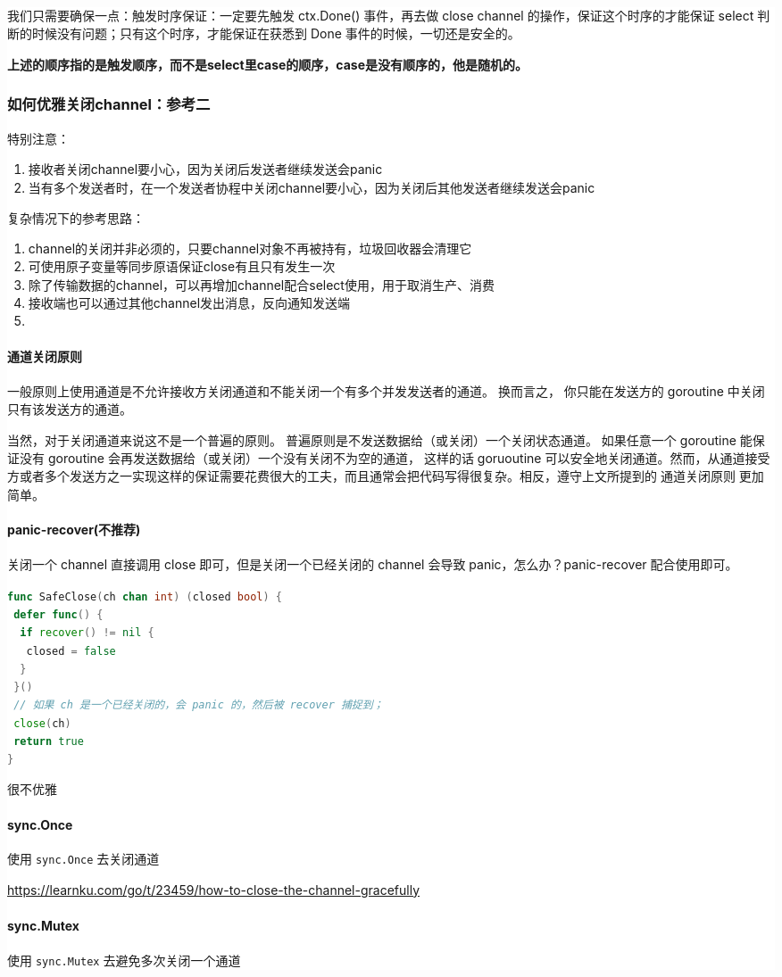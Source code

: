 我们只需要确保一点：触发时序保证：一定要先触发 ctx.Done() 事件，再去做 close channel 的操作，保证这个时序的才能保证 select 判断的时候没有问题；只有这个时序，才能保证在获悉到 Done 事件的时候，一切还是安全的。

**上述的顺序指的是触发顺序，而不是select里case的顺序，case是没有顺序的，他是随机的。**



### 如何优雅关闭channel：参考二

特别注意：

1. 接收者关闭channel要小心，因为关闭后发送者继续发送会panic
2. 当有多个发送者时，在一个发送者协程中关闭channel要小心，因为关闭后其他发送者继续发送会panic

复杂情况下的参考思路：

1. channel的关闭并非必须的，只要channel对象不再被持有，垃圾回收器会清理它
2. 可使用原子变量等同步原语保证close有且只有发生一次
3. 除了传输数据的channel，可以再增加channel配合select使用，用于取消生产、消费
4. 接收端也可以通过其他channel发出消息，反向通知发送端
5. 

#### 通道关闭原则

一般原则上使用通道是不允许接收方关闭通道和不能关闭一个有多个并发发送者的通道。 换而言之， 你只能在发送方的 goroutine 中关闭只有该发送方的通道。

当然，对于关闭通道来说这不是一个普遍的原则。 普遍原则是不发送数据给（或关闭）一个关闭状态通道。 如果任意一个 goroutine 能保证没有 goroutine 会再发送数据给（或关闭）一个没有关闭不为空的通道， 这样的话 goruoutine 可以安全地关闭通道。然而，从通道接受方或者多个发送方之一实现这样的保证需要花费很大的工夫，而且通常会把代码写得很复杂。相反，遵守上文所提到的 通道关闭原则 更加简单。

#### panic-recover(不推荐)

关闭一个 channel 直接调用 close 即可，但是关闭一个已经关闭的 channel 会导致 panic，怎么办？panic-recover 配合使用即可。

```go
func SafeClose(ch chan int) (closed bool) {
 defer func() {
  if recover() != nil {
   closed = false
  }
 }()
 // 如果 ch 是一个已经关闭的，会 panic 的，然后被 recover 捕捉到；
 close(ch)
 return true
}
```

很不优雅

#### sync.Once

使用 `sync.Once` 去关闭通道

https://learnku.com/go/t/23459/how-to-close-the-channel-gracefully

#### sync.Mutex

使用 `sync.Mutex` 去避免多次关闭一个通道
